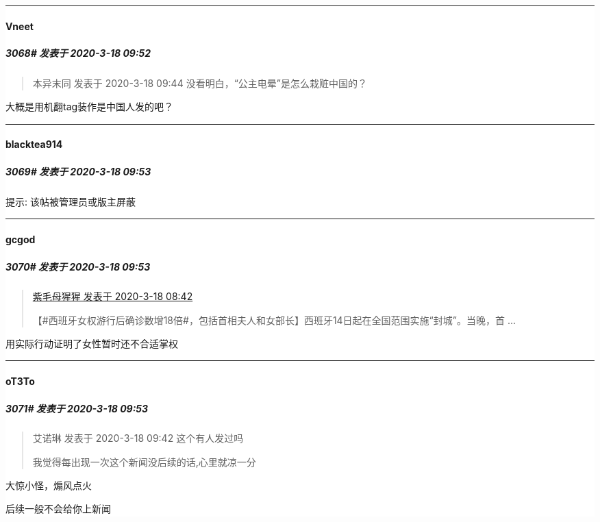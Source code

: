 

*****

####  Vneet  
##### 3068#       发表于 2020-3-18 09:52



<blockquote>本异末同 发表于 2020-3-18 09:44
没看明白，“公主电晕”是怎么栽赃中国的？</blockquote>
大概是用机翻tag装作是中国人发的吧？







*****

####  blacktea914  
##### 3069#       发表于 2020-3-18 09:53

提示: 该帖被管理员或版主屏蔽



*****

####  gcgod  
##### 3070#       发表于 2020-3-18 09:53



<blockquote><a href="httphttps://bbs.saraba1st.com/2b/forum.php?mod=redirect&amp;goto=findpost&amp;pid=46781072&amp;ptid=1919303" target="_blank">紫毛母猩猩 发表于 2020-3-18 08:42</a>

【#西班牙女权游行后确诊数增18倍#，包括首相夫人和女部长】西班牙14日起在全国范围实施“封城”。当晚，首 ...</blockquote>
用实际行动证明了女性暂时还不合适掌权







*****

####  oT3To  
##### 3071#       发表于 2020-3-18 09:53



<blockquote>艾诺琳 发表于 2020-3-18 09:42
这个有人发过吗


我觉得每出现一次这个新闻没后续的话,心里就凉一分
</blockquote>
大惊小怪，煽风点火


后续一般不会给你上新闻
